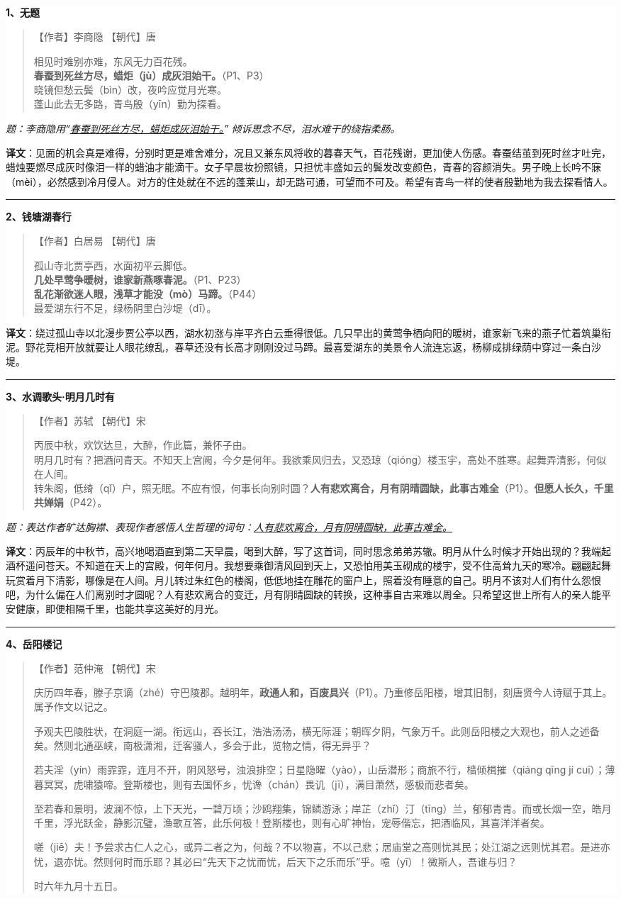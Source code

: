 **1、无题**
> 【作者】李商隐 【朝代】唐
>
> 相见时难别亦难，东风无力百花残。  
  **春蚕到死丝方尽，蜡炬（jù）成灰泪始干。**（P1、P3）  
  晓镜但愁云鬓（bìn）改，夜吟应觉月光寒。  
  蓬山此去无多路，青鸟殷（yīn）勤为探看。

*题：李商隐用“<u>春蚕到死丝方尽，蜡炬成灰泪始干。</u>” 倾诉思念不尽，泪水难干的绕指柔肠。*

**译文**：见面的机会真是难得，分别时更是难舍难分，况且又兼东风将收的暮春天气，百花残谢，更加使人伤感。春蚕结茧到死时丝才吐完，蜡烛要燃尽成灰时像泪一样的蜡油才能滴干。女子早晨妆扮照镜，只担忧丰盛如云的鬓发改变颜色，青春的容颜消失。男子晚上长吟不寐（mèi），必然感到冷月侵人。对方的住处就在不远的蓬莱山，却无路可通，可望而不可及。希望有青鸟一样的使者殷勤地为我去探看情人。

---
**2、钱塘湖春行**  
> 【作者】白居易 【朝代】唐  
>
> 孤山寺北贾亭西，水面初平云脚低。  
  **几处早莺争暖树，谁家新燕啄春泥。**（P1、P23）  
  **乱花渐欲迷人眼，浅草才能没（mò）马蹄。**（P44）  
  最爱湖东行不足，绿杨阴里白沙堤（dī）。  

**译文**：绕过孤山寺以北漫步贾公亭以西，湖水初涨与岸平齐白云垂得很低。几只早出的黄莺争栖向阳的暖树，谁家新飞来的燕子忙着筑巢衔泥。野花竞相开放就要让人眼花缭乱，春草还没有长高才刚刚没过马蹄。最喜爱湖东的美景令人流连忘返，杨柳成排绿荫中穿过一条白沙堤。

---
**3、水调歌头·明月几时有**  
> 【作者】苏轼 【朝代】宋  
>
> 丙辰中秋，欢饮达旦，大醉，作此篇，兼怀子由。  
  明月几时有？把酒问青天。不知天上宫阙，今夕是何年。我欲乘风归去，又恐琼（qióng）楼玉宇，高处不胜寒。起舞弄清影，何似在人间。  
  转朱阁，低绮（qǐ）户，照无眠。不应有恨，何事长向别时圆？**人有悲欢离合，月有阴晴圆缺，此事古难全**（P1）。**但愿人长久，千里共婵娟**（P42）。

*题：表达作者旷达胸襟、表现作者感悟人生哲理的词句：<u>人有悲欢离合，月有阴晴圆缺，此事古难全。</u>*

**译文**：丙辰年的中秋节，高兴地喝酒直到第二天早晨，喝到大醉，写了这首词，同时思念弟弟苏辙。明月从什么时候才开始出现的？我端起酒杯遥问苍天。不知道在天上的宫殿，何年何月。我想要乘御清风回到天上，又恐怕用美玉砌成的楼宇，受不住高耸九天的寒冷。翩翩起舞玩赏着月下清影，哪像是在人间。月儿转过朱红色的楼阁，低低地挂在雕花的窗户上，照着没有睡意的自己。明月不该对人们有什么怨恨吧，为什么偏在人们离别时才圆呢？人有悲欢离合的变迁，月有阴晴圆缺的转换，这种事自古来难以周全。只希望这世上所有人的亲人能平安健康，即便相隔千里，也能共享这美好的月光。

---
**4、岳阳楼记**  
> 【作者】范仲淹 【朝代】宋   
>
> 庆历四年春，滕子京谪（zhé）守巴陵郡。越明年，**政通人和，百废具兴**（P1）。乃重修岳阳楼，增其旧制，刻唐贤今人诗赋于其上。属予作文以记之。  
>
> 予观夫巴陵胜状，在洞庭一湖。衔远山，吞长江，浩浩汤汤，横无际涯；朝晖夕阴，气象万千。此则岳阳楼之大观也，前人之述备矣。然则北通巫峡，南极潇湘，迁客骚人，多会于此，览物之情，得无异乎？  
>
> 若夫淫（yín）雨霏霏，连月不开，阴风怒号，浊浪排空；日星隐曜（yào），山岳潜形；商旅不行，樯倾楫摧（qiáng qīng jí cuī）；薄暮冥冥，虎啸猿啼。登斯楼也，则有去国怀乡，忧谗（chán）畏讥（jī），满目萧然，感极而悲者矣。  
>
> 至若春和景明，波澜不惊，上下天光，一碧万顷；沙鸥翔集，锦鳞游泳；岸芷（zhǐ）汀（tīng）兰，郁郁青青。而或长烟一空，皓月千里，浮光跃金，静影沉璧，渔歌互答，此乐何极！登斯楼也，则有心旷神怡，宠辱偕忘，把酒临风，其喜洋洋者矣。  
>
> 嗟（jiē）夫！予尝求古仁人之心，或异二者之为，何哉？不以物喜，不以己悲；居庙堂之高则忧其民；处江湖之远则忧其君。是进亦忧，退亦忧。然则何时而乐耶？其必曰“先天下之忧而忧，后天下之乐而乐”乎。噫（yī）！微斯人，吾谁与归？  
>
> 时六年九月十五日。
